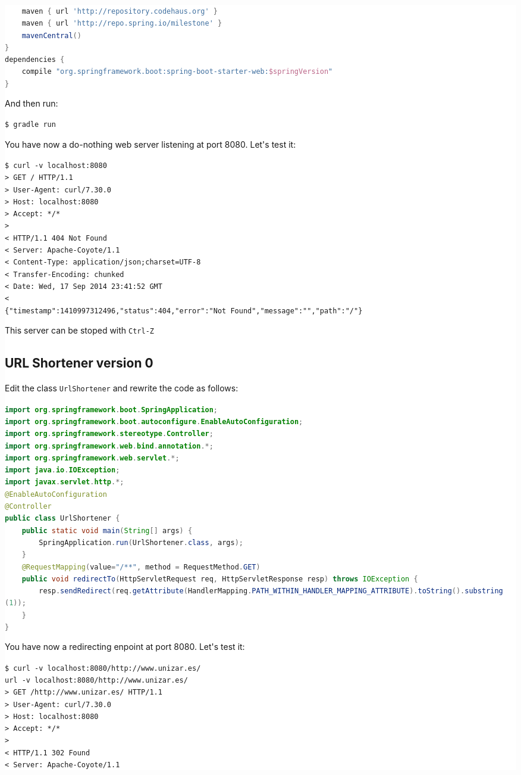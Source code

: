 ```Groovy
    maven { url 'http://repository.codehaus.org' }
    maven { url 'http://repo.spring.io/milestone' }
    mavenCentral()
}
dependencies {
    compile "org.springframework.boot:spring-boot-starter-web:$springVersion"
}
```
And then run:
```
$ gradle run
```
You have now a do-nothing web server listening at port 8080. Let's test it:
```
$ curl -v localhost:8080
> GET / HTTP/1.1
> User-Agent: curl/7.30.0
> Host: localhost:8080
> Accept: */*
>
< HTTP/1.1 404 Not Found
< Server: Apache-Coyote/1.1
< Content-Type: application/json;charset=UTF-8
< Transfer-Encoding: chunked
< Date: Wed, 17 Sep 2014 23:41:52 GMT
<
{"timestamp":1410997312496,"status":404,"error":"Not Found","message":"","path":"/"}
```
This server can be stoped with ```Ctrl-Z```
## URL Shortener version 0
Edit the class ```UrlShortener``` and rewrite the code as follows:
```Java
import org.springframework.boot.SpringApplication;
import org.springframework.boot.autoconfigure.EnableAutoConfiguration;
import org.springframework.stereotype.Controller;
import org.springframework.web.bind.annotation.*;
import org.springframework.web.servlet.*;
import java.io.IOException;
import javax.servlet.http.*;
@EnableAutoConfiguration
@Controller
public class UrlShortener {
	public static void main(String[] args) {
		SpringApplication.run(UrlShortener.class, args);
	}
	@RequestMapping(value="/**", method = RequestMethod.GET)
	public void redirectTo(HttpServletRequest req, HttpServletResponse resp) throws IOException {
		resp.sendRedirect(req.getAttribute(HandlerMapping.PATH_WITHIN_HANDLER_MAPPING_ATTRIBUTE).toString().substring(1));
	}
}
```
You have now a redirecting enpoint at port 8080. Let's test it:
```
$ curl -v localhost:8080/http://www.unizar.es/
url -v localhost:8080/http://www.unizar.es/
> GET /http://www.unizar.es/ HTTP/1.1
> User-Agent: curl/7.30.0
> Host: localhost:8080
> Accept: */*
>
< HTTP/1.1 302 Found
< Server: Apache-Coyote/1.1
```